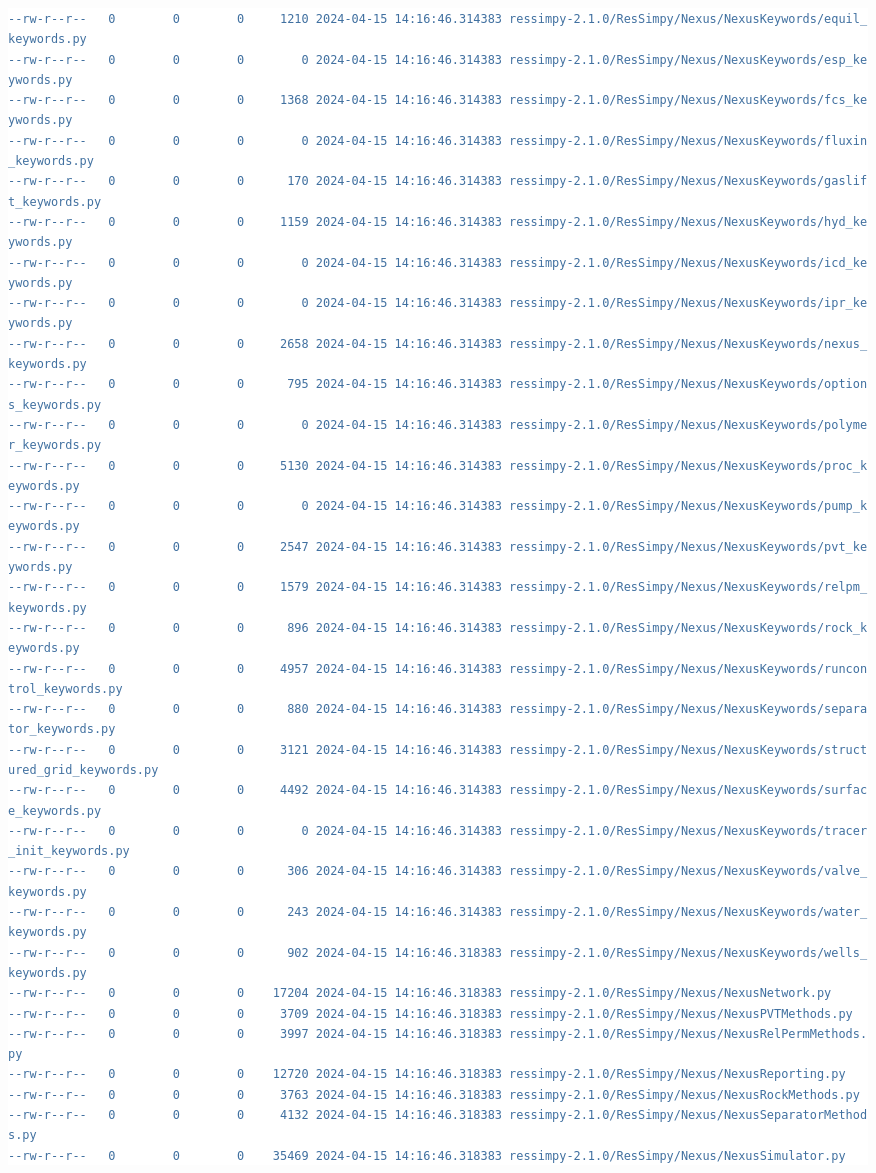 ```diff
--rw-r--r--   0        0        0     1210 2024-04-15 14:16:46.314383 ressimpy-2.1.0/ResSimpy/Nexus/NexusKeywords/equil_keywords.py
--rw-r--r--   0        0        0        0 2024-04-15 14:16:46.314383 ressimpy-2.1.0/ResSimpy/Nexus/NexusKeywords/esp_keywords.py
--rw-r--r--   0        0        0     1368 2024-04-15 14:16:46.314383 ressimpy-2.1.0/ResSimpy/Nexus/NexusKeywords/fcs_keywords.py
--rw-r--r--   0        0        0        0 2024-04-15 14:16:46.314383 ressimpy-2.1.0/ResSimpy/Nexus/NexusKeywords/fluxin_keywords.py
--rw-r--r--   0        0        0      170 2024-04-15 14:16:46.314383 ressimpy-2.1.0/ResSimpy/Nexus/NexusKeywords/gaslift_keywords.py
--rw-r--r--   0        0        0     1159 2024-04-15 14:16:46.314383 ressimpy-2.1.0/ResSimpy/Nexus/NexusKeywords/hyd_keywords.py
--rw-r--r--   0        0        0        0 2024-04-15 14:16:46.314383 ressimpy-2.1.0/ResSimpy/Nexus/NexusKeywords/icd_keywords.py
--rw-r--r--   0        0        0        0 2024-04-15 14:16:46.314383 ressimpy-2.1.0/ResSimpy/Nexus/NexusKeywords/ipr_keywords.py
--rw-r--r--   0        0        0     2658 2024-04-15 14:16:46.314383 ressimpy-2.1.0/ResSimpy/Nexus/NexusKeywords/nexus_keywords.py
--rw-r--r--   0        0        0      795 2024-04-15 14:16:46.314383 ressimpy-2.1.0/ResSimpy/Nexus/NexusKeywords/options_keywords.py
--rw-r--r--   0        0        0        0 2024-04-15 14:16:46.314383 ressimpy-2.1.0/ResSimpy/Nexus/NexusKeywords/polymer_keywords.py
--rw-r--r--   0        0        0     5130 2024-04-15 14:16:46.314383 ressimpy-2.1.0/ResSimpy/Nexus/NexusKeywords/proc_keywords.py
--rw-r--r--   0        0        0        0 2024-04-15 14:16:46.314383 ressimpy-2.1.0/ResSimpy/Nexus/NexusKeywords/pump_keywords.py
--rw-r--r--   0        0        0     2547 2024-04-15 14:16:46.314383 ressimpy-2.1.0/ResSimpy/Nexus/NexusKeywords/pvt_keywords.py
--rw-r--r--   0        0        0     1579 2024-04-15 14:16:46.314383 ressimpy-2.1.0/ResSimpy/Nexus/NexusKeywords/relpm_keywords.py
--rw-r--r--   0        0        0      896 2024-04-15 14:16:46.314383 ressimpy-2.1.0/ResSimpy/Nexus/NexusKeywords/rock_keywords.py
--rw-r--r--   0        0        0     4957 2024-04-15 14:16:46.314383 ressimpy-2.1.0/ResSimpy/Nexus/NexusKeywords/runcontrol_keywords.py
--rw-r--r--   0        0        0      880 2024-04-15 14:16:46.314383 ressimpy-2.1.0/ResSimpy/Nexus/NexusKeywords/separator_keywords.py
--rw-r--r--   0        0        0     3121 2024-04-15 14:16:46.314383 ressimpy-2.1.0/ResSimpy/Nexus/NexusKeywords/structured_grid_keywords.py
--rw-r--r--   0        0        0     4492 2024-04-15 14:16:46.314383 ressimpy-2.1.0/ResSimpy/Nexus/NexusKeywords/surface_keywords.py
--rw-r--r--   0        0        0        0 2024-04-15 14:16:46.314383 ressimpy-2.1.0/ResSimpy/Nexus/NexusKeywords/tracer_init_keywords.py
--rw-r--r--   0        0        0      306 2024-04-15 14:16:46.314383 ressimpy-2.1.0/ResSimpy/Nexus/NexusKeywords/valve_keywords.py
--rw-r--r--   0        0        0      243 2024-04-15 14:16:46.314383 ressimpy-2.1.0/ResSimpy/Nexus/NexusKeywords/water_keywords.py
--rw-r--r--   0        0        0      902 2024-04-15 14:16:46.318383 ressimpy-2.1.0/ResSimpy/Nexus/NexusKeywords/wells_keywords.py
--rw-r--r--   0        0        0    17204 2024-04-15 14:16:46.318383 ressimpy-2.1.0/ResSimpy/Nexus/NexusNetwork.py
--rw-r--r--   0        0        0     3709 2024-04-15 14:16:46.318383 ressimpy-2.1.0/ResSimpy/Nexus/NexusPVTMethods.py
--rw-r--r--   0        0        0     3997 2024-04-15 14:16:46.318383 ressimpy-2.1.0/ResSimpy/Nexus/NexusRelPermMethods.py
--rw-r--r--   0        0        0    12720 2024-04-15 14:16:46.318383 ressimpy-2.1.0/ResSimpy/Nexus/NexusReporting.py
--rw-r--r--   0        0        0     3763 2024-04-15 14:16:46.318383 ressimpy-2.1.0/ResSimpy/Nexus/NexusRockMethods.py
--rw-r--r--   0        0        0     4132 2024-04-15 14:16:46.318383 ressimpy-2.1.0/ResSimpy/Nexus/NexusSeparatorMethods.py
--rw-r--r--   0        0        0    35469 2024-04-15 14:16:46.318383 ressimpy-2.1.0/ResSimpy/Nexus/NexusSimulator.py
```
